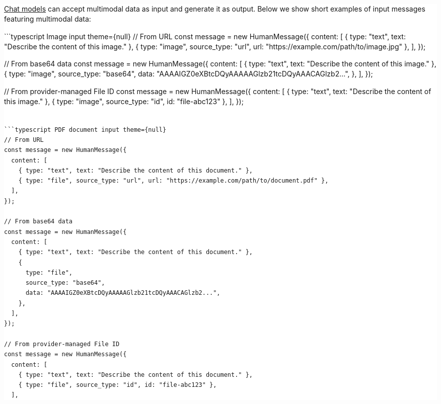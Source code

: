 [Chat models](/oss/javascript/langchain/models) can accept multimodal data as input and generate
it as output. Below we show short examples of input messages featuring multimodal data:

<CodeGroup>
  ```typescript Image input theme={null}
  // From URL
  const message = new HumanMessage({
    content: [
      { type: "text", text: "Describe the content of this image." },
      {
        type: "image",
        source_type: "url",
        url: "https://example.com/path/to/image.jpg"
      },
    ],
  });

  // From base64 data
  const message = new HumanMessage({
    content: [
      { type: "text", text: "Describe the content of this image." },
      {
        type: "image",
        source_type: "base64",
        data: "AAAAIGZ0eXBtcDQyAAAAAGlzb21tcDQyAAACAGlzb2...",
      },
    ],
  });

  // From provider-managed File ID
  const message = new HumanMessage({
    content: [
      { type: "text", text: "Describe the content of this image." },
      { type: "image", source_type: "id", id: "file-abc123" },
    ],
  });
  ```

  ```typescript PDF document input theme={null}
  // From URL
  const message = new HumanMessage({
    content: [
      { type: "text", text: "Describe the content of this document." },
      { type: "file", source_type: "url", url: "https://example.com/path/to/document.pdf" },
    ],
  });

  // From base64 data
  const message = new HumanMessage({
    content: [
      { type: "text", text: "Describe the content of this document." },
      {
        type: "file",
        source_type: "base64",
        data: "AAAAIGZ0eXBtcDQyAAAAAGlzb21tcDQyAAACAGlzb2...",
      },
    ],
  });

  // From provider-managed File ID
  const message = new HumanMessage({
    content: [
      { type: "text", text: "Describe the content of this document." },
      { type: "file", source_type: "id", id: "file-abc123" },
    ],
  ```